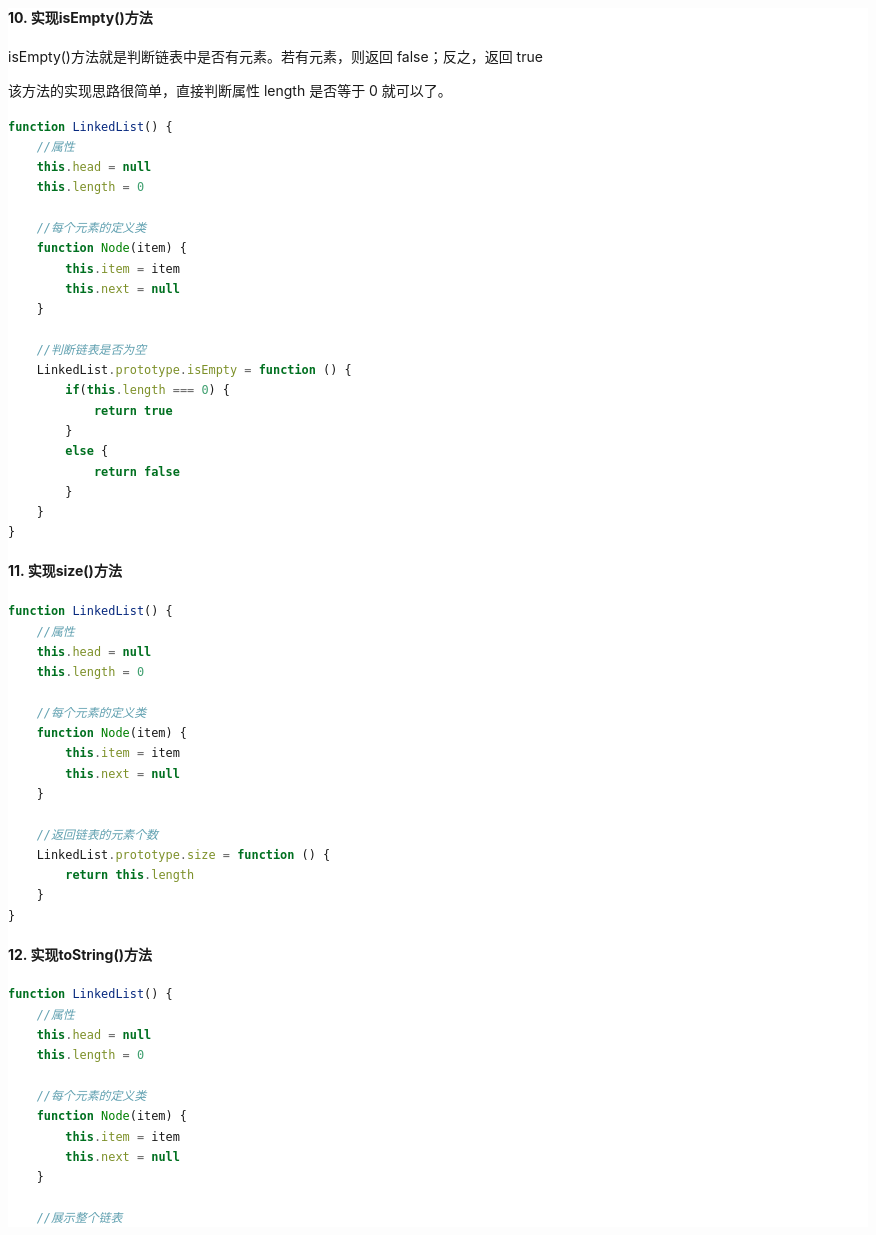 #### 10. 实现isEmpty()方法

isEmpty()方法就是判断链表中是否有元素。若有元素，则返回 false；反之，返回 true

该方法的实现思路很简单，直接判断属性 length 是否等于 0 就可以了。

```javascript
function LinkedList() {
    //属性
    this.head = null
    this.length = 0

    //每个元素的定义类
    function Node(item) {
        this.item = item
        this.next = null
    }
	
	//判断链表是否为空
    LinkedList.prototype.isEmpty = function () {
        if(this.length === 0) {
            return true
        }
        else {
            return false
        }
    }
}
```

#### 11. 实现size()方法

```javascript
function LinkedList() {
    //属性
    this.head = null
    this.length = 0

    //每个元素的定义类
    function Node(item) {
        this.item = item
        this.next = null
    }
	
	//返回链表的元素个数
    LinkedList.prototype.size = function () {
        return this.length
    }
}
```

#### 12. 实现toString()方法

```javascript
function LinkedList() {
    //属性
    this.head = null
    this.length = 0

    //每个元素的定义类
    function Node(item) {
        this.item = item
        this.next = null
    }
	
	//展示整个链表
```